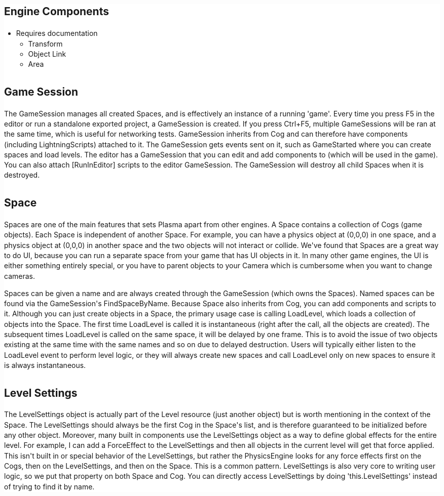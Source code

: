 Engine Components
---
- Requires documentation
  - Transform
  - Object Link
  - Area

Game Session
---
The GameSession manages all created Spaces, and is effectively an instance of a running 'game'. Every time you press F5 in the editor or run a standalone exported project, a GameSession is created. If you press Ctrl+F5, multiple GameSessions will be ran at the same time, which is useful for networking tests. GameSession inherits from Cog and can therefore have components (including LightningScripts) attached to it. The GameSession gets events sent on it, such as GameStarted where you can create spaces and load levels. The editor has a GameSession that you can edit and add components to (which will be used in the game). You can also attach [RunInEditor] scripts to the editor GameSession. The GameSession will destroy all child Spaces when it is destroyed.

Space
---
Spaces are one of the main features that sets Plasma apart from other engines. A Space contains a collection of Cogs (game objects). Each Space is independent of another Space. For example, you can have a physics object at (0,0,0) in one space, and a physics object at (0,0,0) in another space and the two objects will not interact or collide. We've found that Spaces are a great way to do UI, because you can run a separate space from your game that has UI objects in it. In many other game engines, the UI is either something entirely special, or you have to parent objects to your Camera which is cumbersome when you want to change cameras.

Spaces can be given a name and are always created through the GameSession (which owns the Spaces). Named spaces can be found via the GameSession's FindSpaceByName. Because Space also inherits from Cog, you can add components and scripts to it. Although you can just create objects in a Space, the primary usage case is calling LoadLevel, which loads a collection of objects into the Space. The first time LoadLevel is called it is instantaneous (right after the call, all the objects are created). The subsequent times LoadLevel is called on the same space, it will be delayed by one frame. This is to avoid the issue of two objects existing at the same time with the same names and so on due to delayed destruction. Users will typically either listen to the LoadLevel event to perform level logic, or they will always create new spaces and call LoadLevel only on new spaces to ensure it is always instantaneous.

Level Settings
---
The LevelSettings object is actually part of the Level resource (just another object) but is worth mentioning in the context of the Space. The LevelSettings should always be the first Cog in the Space's list, and is therefore guaranteed to be initialized before any other object. Moreover, many built in components use the LevelSettings object as a way to define global effects for the entire level. For example, I can add a ForceEffect to the LevelSettings and then all objects in the current level will get that force applied. This isn't built in or special behavior of the LevelSettings, but rather the PhysicsEngine looks for any force effects first on the Cogs, then on the LevelSettings, and then on the Space. This is a common pattern. LevelSettings is also very core to writing user logic, so we put that property on both Space and Cog. You can directly access LevelSettings by doing 'this.LevelSettings' instead of trying to find it by name.
